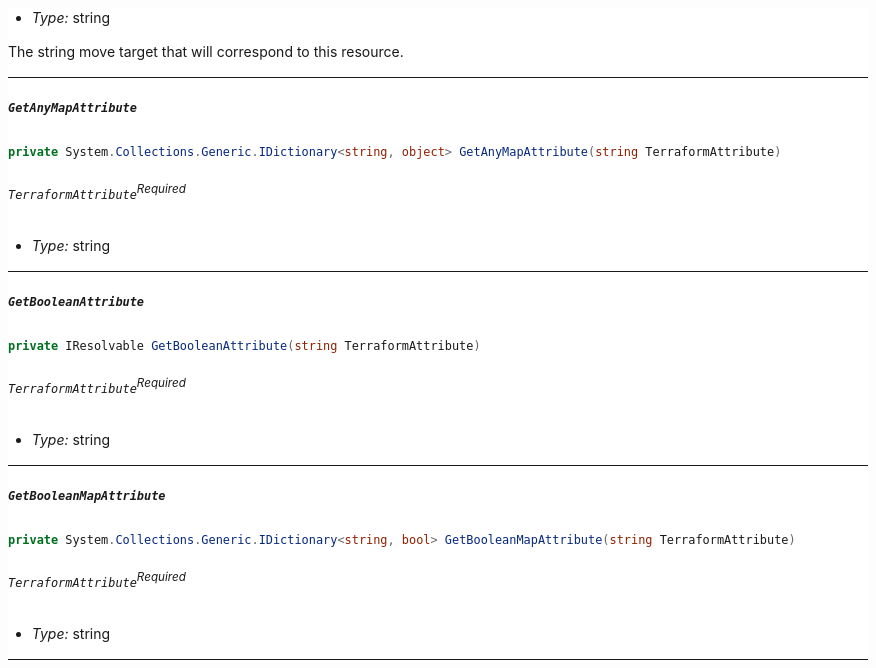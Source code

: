 - *Type:* string

The string move target that will correspond to this resource.

---

##### `GetAnyMapAttribute` <a name="GetAnyMapAttribute" id="rhizo-co-terraform-provider-oci.serviceMeshVirtualService.ServiceMeshVirtualService.getAnyMapAttribute"></a>

```csharp
private System.Collections.Generic.IDictionary<string, object> GetAnyMapAttribute(string TerraformAttribute)
```

###### `TerraformAttribute`<sup>Required</sup> <a name="TerraformAttribute" id="rhizo-co-terraform-provider-oci.serviceMeshVirtualService.ServiceMeshVirtualService.getAnyMapAttribute.parameter.terraformAttribute"></a>

- *Type:* string

---

##### `GetBooleanAttribute` <a name="GetBooleanAttribute" id="rhizo-co-terraform-provider-oci.serviceMeshVirtualService.ServiceMeshVirtualService.getBooleanAttribute"></a>

```csharp
private IResolvable GetBooleanAttribute(string TerraformAttribute)
```

###### `TerraformAttribute`<sup>Required</sup> <a name="TerraformAttribute" id="rhizo-co-terraform-provider-oci.serviceMeshVirtualService.ServiceMeshVirtualService.getBooleanAttribute.parameter.terraformAttribute"></a>

- *Type:* string

---

##### `GetBooleanMapAttribute` <a name="GetBooleanMapAttribute" id="rhizo-co-terraform-provider-oci.serviceMeshVirtualService.ServiceMeshVirtualService.getBooleanMapAttribute"></a>

```csharp
private System.Collections.Generic.IDictionary<string, bool> GetBooleanMapAttribute(string TerraformAttribute)
```

###### `TerraformAttribute`<sup>Required</sup> <a name="TerraformAttribute" id="rhizo-co-terraform-provider-oci.serviceMeshVirtualService.ServiceMeshVirtualService.getBooleanMapAttribute.parameter.terraformAttribute"></a>

- *Type:* string

---